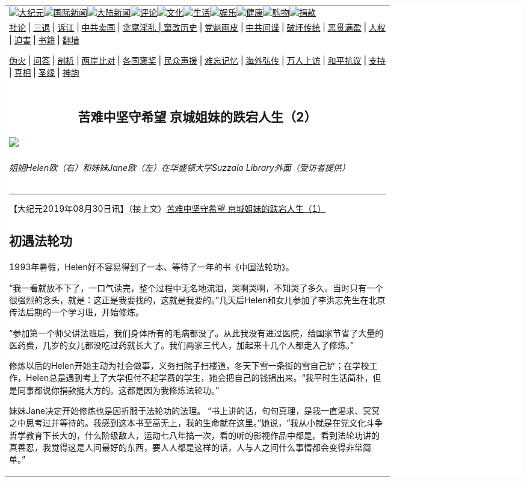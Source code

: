 <a name="1" id="1" target="_blank"></a><span id="1"></span>
<table border="0"><tr><td colspan="2" VALIGN=TOP><a href="https://github.com/asdfgt5/djy/blob/master/gb/nsc413.md#1"><img src="https://raw.githubusercontent.com/asdfgt5/1/master/t/djy/1.jpg" title="大纪元"></a><a href="https://github.com/asdfgt5/djy/blob/master/gb/n24hr.md#1"><img src="https://raw.githubusercontent.com/asdfgt5/1/master/t/djy/3.jpg" title="国际新闻"></a><a href="https://github.com/asdfgt5/djy/blob/master/gb/nsc413.md#1"><img src="https://raw.githubusercontent.com/asdfgt5/1/master/t/djy/4.jpg" title="大陆新闻"></a><a href="https://github.com/asdfgt5/djy/blob/master/gb/news392.md#1"><img src="https://raw.githubusercontent.com/asdfgt5/1/master/t/djy/5.jpg" title="评论"></a><a href="https://github.com/asdfgt5/djy/blob/master/gb/news2007.md#1"><img src="https://raw.githubusercontent.com/asdfgt5/1/master/t/djy/6.jpg" title="文化"></a><a href="https://github.com/asdfgt5/djy/blob/master/gb/news2008.md#1"><img src="https://raw.githubusercontent.com/asdfgt5/1/master/t/djy/7.jpg" title="生活"></a><a href="https://github.com/asdfgt5/djy/blob/master/gb/ncyule.md#1"><img src="https://raw.githubusercontent.com/asdfgt5/1/master/t/djy/8.jpg" title="娱乐"></a><a href="https://github.com/asdfgt5/djy/blob/master/gb/nsc1002.md#1"><img src="https://raw.githubusercontent.com/asdfgt5/1/master/t/djy/9.jpg" title="健康"><a href="https://www.youlucky.com"><img src="https://raw.githubusercontent.com/asdfgt5/1/master/t/djy/10.jpg" title="购物"></a><a href="https://www.supportepoch.org/donation?utm_medium=epochtimes&utm_source=referral&utm_campaign=donate_button_djyhomepage"><img src="https://raw.githubusercontent.com/asdfgt5/1/master/t/djy/12.jpg" title="捐款"></a></td></tr>
<tr><td colspan="2" VALIGN=TOP><a target="_blank" href="https://git.io/fjCRf">社论</a> | <a target="_blank" href="https://github.com/asdfgt5/djy/blob/master/gb/nf5657.md#1">三退</a> | <a target="_blank" href="https://github.com/asdfgt5/djy/blob/master/gb/nf6123.md#1">诉江</a> | <a target="_blank" href="https://github.com/asdfgt5/djy/blob/master/gb/nf1176117.md#1">中共卖国</a> | <a target="_blank" href="https://github.com/asdfgt5/djy/blob/master/gb/nf5773.md#1">贪腐淫乱 | <a target="_blank" href="https://github.com/asdfgt5/djy/blob/master/gb/nf1176115.md#1">窜改历史</a> | <a target="_blank" href="https://github.com/asdfgt5/djy/blob/master/gb/nf1176107.md#1">党魁画皮</a> | <a target="_blank" href="https://github.com/asdfgt5/djy/blob/master/gb/nf1320400.md#1">中共间谍</a> | <a target="_blank" href="https://github.com/asdfgt5/djy/blob/master/gb/nf1176114.md#1">破坏传统</a> | <a target="_blank" href="https://github.com/asdfgt5/djy/blob/master/gb/nf5287.md#1">恶贯满盈</a> | <a target="_blank" href="https://github.com/asdfgt5/djy/blob/master/gb/ncid278.md#1">人权</a> | <a target="_blank" href="https://github.com/asdfgt5/djy/blob/master/gb/nf1176111.md#1">迫害</a> | <a target="_blank" href="https://github.com/asdfgt5/djy/blob/master/gb/nf1235328.md#1">书籍</a> | <a target="_blank" href="https://github.com/asdfgt5/fq/blob/master/README.md?zsrh#1">翻墙</a></p><p><a target="_blank" href="https://github.com/asdfgt5/djy/blob/master/gb/nf5562.md#1">伪火</a> | <a target="_blank" href="https://github.com/asdfgt5/djy/blob/master/gb/nf4378.md#1">问答</a> | <a target="_blank" href="https://github.com/asdfgt5/djy/blob/master/gb/nf5792.md#1">剖析</a> | <a target="_blank" href="https://github.com/asdfgt5/djy/blob/master/gb/nf5735.md#1">两岸比对</a> | <a target="_blank" href="https://github.com/asdfgt5/djy/blob/master/gb/nf6119.md#1">各国褒奖</a> | <a target="_blank" href="https://github.com/asdfgt5/djy/blob/master/gb/nf6120.md#1">民众声援</a> | <a target="_blank" href="https://github.com/asdfgt5/djy/blob/master/gb/nf1188594.md#1">难忘记忆</a> | <a target="_blank" href="https://github.com/asdfgt5/djy/blob/master/gb/nf3180.md#1">海外弘传</a> | <a target="_blank" href="https://github.com/asdfgt5/djy/blob/master/gb/nf5410.md#1">万人上访</a> | <a target="_blank" href="https://github.com/asdfgt5/ntdtv/blob/master/gb/prog1530_1.md#1">和平抗议</a> | <a target="_blank" href="https://github.com/asdfgt5/djy/blob/master/gb/nf4386.md#1">支持</a> | <a target="_blank" href="https://github.com/asdfgt5/djy/blob/master/gb/nf4389.md#1">真相</a> | <a target="_blank" href="https://github.com/asdfgt5/djy/blob/master/gb/nf5790.md#1">圣缘</a> | <a target="_blank" href="https://github.com/asdfgt5/djy/blob/master/gb/nf4786.md#1">神韵</a></td></tr>
<tr><td VALIGN=TOP width="626"><h2 align=center>苦难中坚守希望 京城姐妹的跌宕人生（2）</h2>
<img src="http://i.epochtimes.com/assets/uploads/2019/09/60b8df8f39fab80b-600x400.jpg" />
<h6>姐姐Helen欧（右）和妹妹Jane欧（左）在华盛顿大学Suzzalo Library外面（受访者提供）
</h6>
<hr>
<p>【大纪元2019年08月30日讯】（接上文）<a href="https://github.com/asdfgt5/djy/blob/master/gb/19/8/30/n11488429.md">苦难中坚守希望 京城姐妹的跌宕人生（1）</a></p>
<h2 class="p1"><span class="s1">初遇法轮功</span></h2>
<p class="p1">1993年暑假，<span class="s2">Helen</span><span class="s1">好不容易得到了一本、等待了一年的书《中国法轮功》。</span></p>
<p class="p1"><span class="s2"> “</span><span class="s1">我一看就放不下了，一口气读完，整个过程中无名地流泪，哭啊哭啊，不知哭了多久。当时只有一个很强烈的念头，就是：这正是我要找的，这就是我要的。</span><span class="s2">”</span><span class="s1">几天后</span><span class="s2">Helen</span><span class="s1">和女儿参加了李洪志先生在北京传法后期的一个学习班，开始修炼。</span></p>
<p class="p1"><span class="s2"> “</span><span class="s1">参加第一个师父讲法班后，我们身体所有的毛病都没了。从此我没有进过医院，给国家节省了大量的医药费，几岁的女儿都没吃过药就长大了。我们两家三代人，加起来十几个人都走入了修炼。</span><span class="s2">”</span></p>
<p class="p1"><span class="s1">修炼以后的Helen开始主动为社会做事，义务扫院子扫楼道，冬天下雪一条街的雪自己铲；在学校工作，Helen总是遇到考上了大学但付不起学费的学生，她会把自己的钱捐出来。“我平时生活简朴，但是同事都说你捐款挺大方的。这都是因为我修炼法轮功。</span><span class="s2">”</span></p>
<p class="p1"><span class="s2">妹妹Jane</span><span class="s1">决定开始修炼也是因折服于法轮功的法理。</span><span class="s2"> “</span><span class="s1">书上讲的话，句句真理，是我一直渴求、冥冥之中思考过并等待的。我感到这本书至高无上，我的生命就在这里。</span><span class="s2">”她</span><span class="s1">说，</span><span class="s2">“</span><span class="s1">我从小就是在党文化斗争哲学教育下长大的，什么阶级</span><span class="s3">敌人，运动七八年搞一次，看的听的影视作品中都是。看到法轮功讲的真善忍，我觉得这是人间最好的东西，要人人都是这样的话，人与人之间什么事情都会变得非常简单。</span><span class="s2">”</span></p>